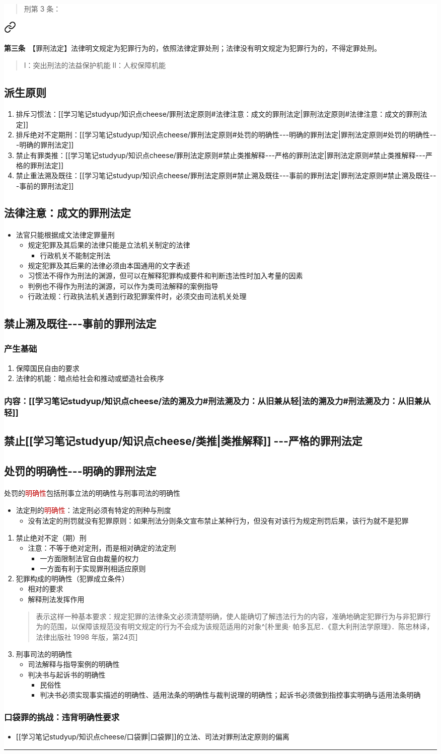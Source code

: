 >刑第 3 条：
<div class="transclusion internal-embed is-loaded"><a class="markdown-embed-link" href="////#t3" aria-label="Open link"><svg xmlns="http://www.w3.org/2000/svg" width="24" height="24" viewBox="0 0 24 24" fill="none" stroke="currentColor" stroke-width="2" stroke-linecap="round" stroke-linejoin="round" class="svg-icon lucide-link"><path d="M10 13a5 5 0 0 0 7.54.54l3-3a5 5 0 0 0-7.07-7.07l-1.72 1.71"></path><path d="M14 11a5 5 0 0 0-7.54-.54l-3 3a5 5 0 0 0 7.07 7.07l1.71-1.71"></path></svg></a><div class="markdown-embed">



**第三条**　【罪刑法定】法律明文规定为犯罪行为的，依照法律定罪处刑；法律没有明文规定为犯罪行为的，不得定罪处刑。 

</div></div>

>Ⅰ：突出刑法的法益保护机能
>Ⅱ：人权保障机能
## 派生原则
1. 排斥习惯法：[[学习笔记studyup/知识点cheese/罪刑法定原则#法律注意：成文的罪刑法定\|罪刑法定原则#法律注意：成文的罪刑法定]]
2. 排斥绝对不定期刑：[[学习笔记studyup/知识点cheese/罪刑法定原则#处罚的明确性---明确的罪刑法定\|罪刑法定原则#处罚的明确性---明确的罪刑法定]]
3. 禁止有罪类推：[[学习笔记studyup/知识点cheese/罪刑法定原则#禁止类推解释---严格的罪刑法定\|罪刑法定原则#禁止类推解释---严格的罪刑法定]]
4. 禁止重法溯及既往：[[学习笔记studyup/知识点cheese/罪刑法定原则#禁止溯及既往---事前的罪刑法定\|罪刑法定原则#禁止溯及既往---事前的罪刑法定]]
## 法律注意：成文的罪刑法定
- 法官只能根据成文法律定罪量刑
	- 规定犯罪及其后果的法律只能是立法机关制定的法律
		- 行政机关不能制定刑法
	- 规定犯罪及其后果的法律必须由本国通用的文字表述
	- 习惯法不得作为刑法的渊源，但可以在解释犯罪构成要件和判断违法性时加入考量的因素
	- 判例也不得作为刑法的渊源，可以作为类司法解释的案例指导
	- 行政法规：行政执法机关遇到行政犯罪案件时，必须交由司法机关处理
## 禁止溯及既往---事前的罪刑法定
### 产生基础
1. 保障国民自由的要求
2. 法律的机能：暗点给社会和推动或塑造社会秩序
### 内容：[[学习笔记studyup/知识点cheese/法的溯及力#刑法溯及力：从旧兼从轻\|法的溯及力#刑法溯及力：从旧兼从轻]]

## 禁止[[学习笔记studyup/知识点cheese/类推\|类推解释]] ---严格的罪刑法定
## 处罚的明确性---明确的罪刑法定
处罚的<font color="#c00000">明确性</font>包括刑事立法的明确性与刑事司法的明确性
- 法定刑的<font color="#c00000">明确性</font>：法定刑必须有特定的刑种与刑度
	- 没有法定的刑罚就没有犯罪原则：如果刑法分则条文宣布禁止某种行为，但没有对该行为规定刑罚后果，该行为就不是犯罪
1. 禁止绝对不定（期）刑
	- 注意：不等于绝对定刑，而是相对确定的法定刑
		- 一方面限制法官自由裁量的权力
		- 一方面有利于实现罪刑相适应原则
2. 犯罪构成的明确性（犯罪成立条件）
	- 相对的要求
	- 解释刑法发挥作用
	>表示这样一种基本要求：规定犯罪的法律条文必须清楚明确，使人能确切了解违法行为的内容，准确地确定犯罪行为与非犯罪行为的范围，以保障该规范没有明文规定的行为不会成为该规范适用的对象^[朴里奥· 帕多瓦尼．《意大利刑法学原理》．陈忠林译，法律出版社 1998 年版，第24页]
3. 刑事司法的明确性
	- 司法解释与指导案例的明确性
	- 判决书与起诉书的明确性
		- 民俗性
		- 判决书必须实现事实描述的明确性、适用法条的明确性与裁判说理的明确性；起诉书必须做到指控事实明确与适用法条明确
### 口袋罪的挑战：违背明确性要求
-  [[学习笔记studyup/知识点cheese/口袋罪\|口袋罪]]的立法、司法对罪刑法定原则的偏离
---